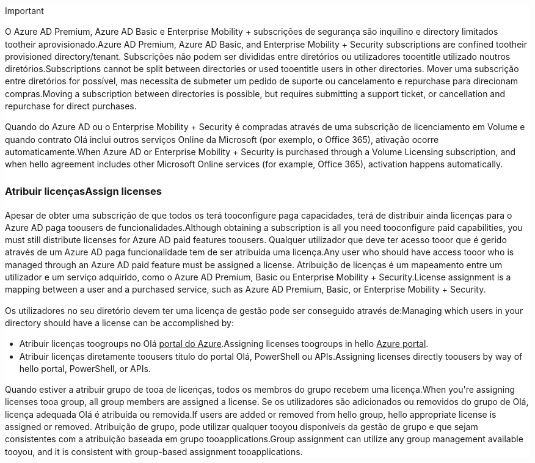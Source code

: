 > [!IMPORTANT]
> <span data-ttu-id="d8812-140">O Azure AD Premium, Azure AD Basic e Enterprise Mobility + subscrições de segurança são inquilino e directory limitados tootheir aprovisionado.</span><span class="sxs-lookup"><span data-stu-id="d8812-140">Azure AD Premium, Azure AD Basic, and Enterprise Mobility + Security subscriptions are confined tootheir provisioned directory/tenant.</span></span> <span data-ttu-id="d8812-141">Subscrições não podem ser divididas entre diretórios ou utilizadores tooentitle utilizado noutros diretórios.</span><span class="sxs-lookup"><span data-stu-id="d8812-141">Subscriptions cannot be split between directories or used tooentitle users in other directories.</span></span> <span data-ttu-id="d8812-142">Mover uma subscrição entre diretórios for possível, mas necessita de submeter um pedido de suporte ou cancelamento e repurchase para direcionam compras.</span><span class="sxs-lookup"><span data-stu-id="d8812-142">Moving a subscription between directories is possible, but requires submitting a support ticket, or cancellation and repurchase for direct purchases.</span></span>
>
> <span data-ttu-id="d8812-143">Quando do Azure AD ou o Enterprise Mobility + Security é compradas através de uma subscrição de licenciamento em Volume e quando contrato Olá inclui outros serviços Online da Microsoft (por exemplo, o Office 365), ativação ocorre automaticamente.</span><span class="sxs-lookup"><span data-stu-id="d8812-143">When Azure AD or Enterprise Mobility + Security is purchased through a Volume Licensing subscription, and when hello agreement includes other Microsoft Online services (for example, Office 365), activation happens automatically.</span></span> 

### <a name="assign-licenses"></a><span data-ttu-id="d8812-144">Atribuir licenças</span><span class="sxs-lookup"><span data-stu-id="d8812-144">Assign licenses</span></span>

<span data-ttu-id="d8812-145">Apesar de obter uma subscrição de que todos os terá tooconfigure paga capacidades, terá de distribuir ainda licenças para o Azure AD paga toousers de funcionalidades.</span><span class="sxs-lookup"><span data-stu-id="d8812-145">Although obtaining a subscription is all you need tooconfigure paid capabilities, you must still distribute licenses for Azure AD paid features toousers.</span></span> <span data-ttu-id="d8812-146">Qualquer utilizador que deve ter acesso tooor que é gerido através de um Azure AD paga funcionalidade tem de ser atribuída uma licença.</span><span class="sxs-lookup"><span data-stu-id="d8812-146">Any user who should have access tooor who is managed through an Azure AD paid feature must be assigned a license.</span></span> <span data-ttu-id="d8812-147">Atribuição de licenças é um mapeamento entre um utilizador e um serviço adquirido, como o Azure AD Premium, Basic ou Enterprise Mobility + Security.</span><span class="sxs-lookup"><span data-stu-id="d8812-147">License assignment is a mapping between a user and a purchased service, such as Azure AD Premium, Basic, or Enterprise Mobility + Security.</span></span>


<span data-ttu-id="d8812-148">Os utilizadores no seu diretório devem ter uma licença de gestão pode ser conseguido através de:</span><span class="sxs-lookup"><span data-stu-id="d8812-148">Managing which users in your directory should have a license can be accomplished by:</span></span> 

* <span data-ttu-id="d8812-149">Atribuir licenças toogroups no Olá [portal do Azure](active-directory-licensing-whatis-azure-portal.md).</span><span class="sxs-lookup"><span data-stu-id="d8812-149">Assigning licenses toogroups in hello [Azure portal](active-directory-licensing-whatis-azure-portal.md).</span></span>
* <span data-ttu-id="d8812-150">Atribuir licenças diretamente toousers título do portal Olá, PowerShell ou APIs.</span><span class="sxs-lookup"><span data-stu-id="d8812-150">Assigning licenses directly toousers by way of hello portal, PowerShell, or APIs.</span></span> 

<span data-ttu-id="d8812-151">Quando estiver a atribuir grupo de tooa de licenças, todos os membros do grupo recebem uma licença.</span><span class="sxs-lookup"><span data-stu-id="d8812-151">When you're assigning licenses tooa group, all group members are assigned a license.</span></span> <span data-ttu-id="d8812-152">Se os utilizadores são adicionados ou removidos do grupo de Olá, licença adequada Olá é atribuída ou removida.</span><span class="sxs-lookup"><span data-stu-id="d8812-152">If users are added or removed from hello group, hello appropriate license is assigned or removed.</span></span> <span data-ttu-id="d8812-153">Atribuição de grupo, pode utilizar qualquer tooyou disponíveis da gestão de grupo e que sejam consistentes com a atribuição baseada em grupo tooapplications.</span><span class="sxs-lookup"><span data-stu-id="d8812-153">Group assignment can utilize any group management available tooyou, and it is consistent with group-based assignment tooapplications.</span></span>

